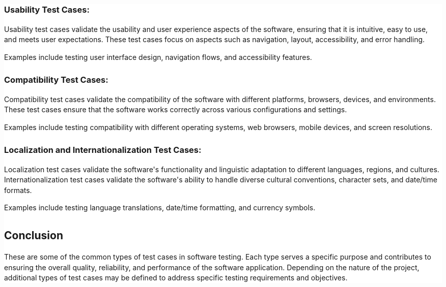 ### Usability Test Cases:
Usability test cases validate the usability and user experience aspects of the software, ensuring that it is intuitive, easy to use, and meets user expectations.
These test cases focus on aspects such as navigation, layout, accessibility, and error handling.

Examples include testing user interface design, navigation flows, and accessibility features.

### Compatibility Test Cases:
Compatibility test cases validate the compatibility of the software with different platforms, browsers, devices, and environments.
These test cases ensure that the software works correctly across various configurations and settings.

Examples include testing compatibility with different operating systems, web browsers, mobile devices, and screen resolutions.

### Localization and Internationalization Test Cases:
Localization test cases validate the software's functionality and linguistic adaptation to different languages, regions, and cultures.
Internationalization test cases validate the software's ability to handle diverse cultural conventions, character sets, and date/time formats.

Examples include testing language translations, date/time formatting, and currency symbols.

## Conclusion

These are some of the common types of test cases in software testing. Each type serves a specific purpose and contributes to ensuring the overall quality, reliability, and performance of the software application. Depending on the nature of the project, additional types of test cases may be defined to address specific testing requirements and objectives.
